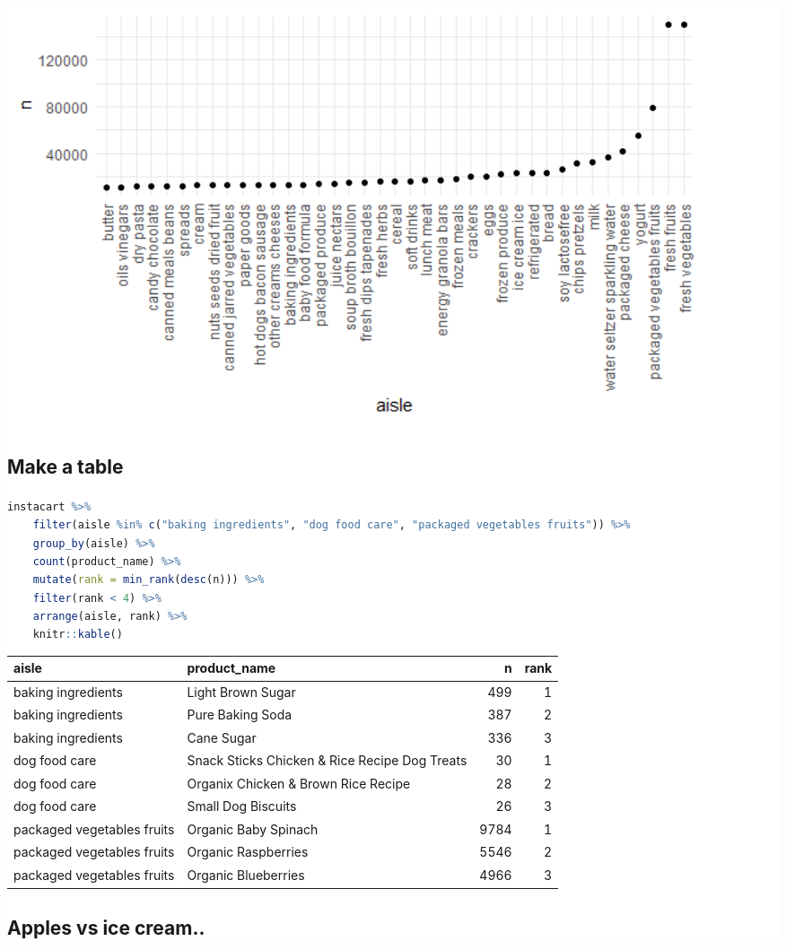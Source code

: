 <img src="p8105_hw3_LF2649_files/figure-markdown_github/unnamed-chunk-3-1.png" width="90%" />

Make a table
------------

``` r
instacart %>% 
    filter(aisle %in% c("baking ingredients", "dog food care", "packaged vegetables fruits")) %>% 
    group_by(aisle) %>% 
    count(product_name) %>% 
    mutate(rank = min_rank(desc(n))) %>% 
    filter(rank < 4) %>% 
    arrange(aisle, rank) %>% 
    knitr::kable()
```

| aisle                      | product\_name                                 |     n|  rank|
|:---------------------------|:----------------------------------------------|-----:|-----:|
| baking ingredients         | Light Brown Sugar                             |   499|     1|
| baking ingredients         | Pure Baking Soda                              |   387|     2|
| baking ingredients         | Cane Sugar                                    |   336|     3|
| dog food care              | Snack Sticks Chicken & Rice Recipe Dog Treats |    30|     1|
| dog food care              | Organix Chicken & Brown Rice Recipe           |    28|     2|
| dog food care              | Small Dog Biscuits                            |    26|     3|
| packaged vegetables fruits | Organic Baby Spinach                          |  9784|     1|
| packaged vegetables fruits | Organic Raspberries                           |  5546|     2|
| packaged vegetables fruits | Organic Blueberries                           |  4966|     3|

Apples vs ice cream..
---------------------
